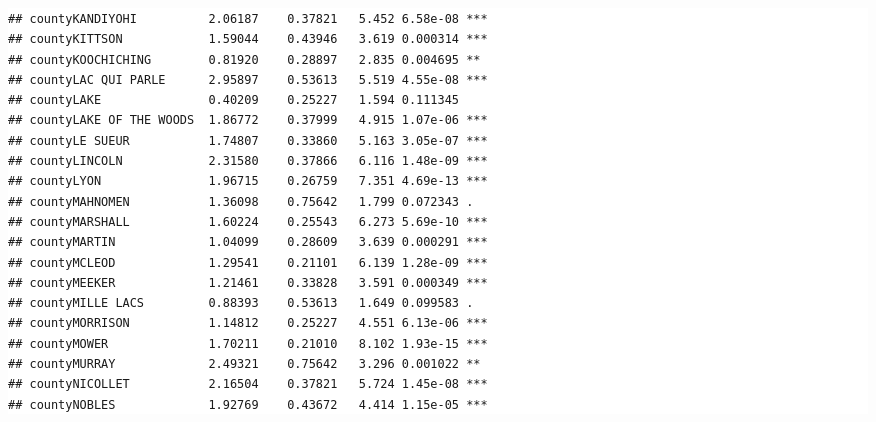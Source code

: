     ## countyKANDIYOHI          2.06187    0.37821   5.452 6.58e-08 ***
    ## countyKITTSON            1.59044    0.43946   3.619 0.000314 ***
    ## countyKOOCHICHING        0.81920    0.28897   2.835 0.004695 ** 
    ## countyLAC QUI PARLE      2.95897    0.53613   5.519 4.55e-08 ***
    ## countyLAKE               0.40209    0.25227   1.594 0.111345    
    ## countyLAKE OF THE WOODS  1.86772    0.37999   4.915 1.07e-06 ***
    ## countyLE SUEUR           1.74807    0.33860   5.163 3.05e-07 ***
    ## countyLINCOLN            2.31580    0.37866   6.116 1.48e-09 ***
    ## countyLYON               1.96715    0.26759   7.351 4.69e-13 ***
    ## countyMAHNOMEN           1.36098    0.75642   1.799 0.072343 .  
    ## countyMARSHALL           1.60224    0.25543   6.273 5.69e-10 ***
    ## countyMARTIN             1.04099    0.28609   3.639 0.000291 ***
    ## countyMCLEOD             1.29541    0.21101   6.139 1.28e-09 ***
    ## countyMEEKER             1.21461    0.33828   3.591 0.000349 ***
    ## countyMILLE LACS         0.88393    0.53613   1.649 0.099583 .  
    ## countyMORRISON           1.14812    0.25227   4.551 6.13e-06 ***
    ## countyMOWER              1.70211    0.21010   8.102 1.93e-15 ***
    ## countyMURRAY             2.49321    0.75642   3.296 0.001022 ** 
    ## countyNICOLLET           2.16504    0.37821   5.724 1.45e-08 ***
    ## countyNOBLES             1.92769    0.43672   4.414 1.15e-05 ***
